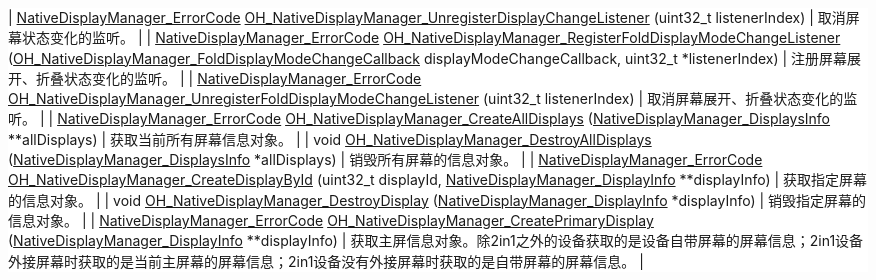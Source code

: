 | [NativeDisplayManager_ErrorCode](_o_h___display_manager.md#nativedisplaymanager_errorcode) [OH_NativeDisplayManager_UnregisterDisplayChangeListener](_o_h___display_manager.md#oh_nativedisplaymanager_unregisterdisplaychangelistener) (uint32_t listenerIndex) | 取消屏幕状态变化的监听。 | 
| [NativeDisplayManager_ErrorCode](_o_h___display_manager.md#nativedisplaymanager_errorcode) [OH_NativeDisplayManager_RegisterFoldDisplayModeChangeListener](_o_h___display_manager.md#oh_nativedisplaymanager_registerfolddisplaymodechangelistener) ([OH_NativeDisplayManager_FoldDisplayModeChangeCallback](_o_h___display_manager.md#oh_nativedisplaymanager_folddisplaymodechangecallback) displayModeChangeCallback, uint32_t \*listenerIndex) | 注册屏幕展开、折叠状态变化的监听。 | 
| [NativeDisplayManager_ErrorCode](_o_h___display_manager.md#nativedisplaymanager_errorcode) [OH_NativeDisplayManager_UnregisterFoldDisplayModeChangeListener](_o_h___display_manager.md#oh_nativedisplaymanager_unregisterfolddisplaymodechangelistener) (uint32_t listenerIndex) | 取消屏幕展开、折叠状态变化的监听。 | 
| [NativeDisplayManager_ErrorCode](_o_h___display_manager.md#nativedisplaymanager_errorcode) [OH_NativeDisplayManager_CreateAllDisplays](_o_h___display_manager.md#oh_nativedisplaymanager_createalldisplays) ([NativeDisplayManager_DisplaysInfo](_native_display_manager___displays_info.md) \*\*allDisplays) | 获取当前所有屏幕信息对象。 | 
| void [OH_NativeDisplayManager_DestroyAllDisplays](_o_h___display_manager.md#oh_nativedisplaymanager_destroyalldisplays) ([NativeDisplayManager_DisplaysInfo](_native_display_manager___displays_info.md) \*allDisplays) | 销毁所有屏幕的信息对象。 | 
| [NativeDisplayManager_ErrorCode](_o_h___display_manager.md#nativedisplaymanager_errorcode) [OH_NativeDisplayManager_CreateDisplayById](_o_h___display_manager.md#oh_nativedisplaymanager_createdisplaybyid) (uint32_t displayId, [NativeDisplayManager_DisplayInfo](_native_display_manager___display_info.md) \*\*displayInfo) | 获取指定屏幕的信息对象。 | 
| void [OH_NativeDisplayManager_DestroyDisplay](_o_h___display_manager.md#oh_nativedisplaymanager_destroydisplay) ([NativeDisplayManager_DisplayInfo](_native_display_manager___display_info.md) \*displayInfo) | 销毁指定屏幕的信息对象。 | 
| [NativeDisplayManager_ErrorCode](_o_h___display_manager.md#nativedisplaymanager_errorcode) [OH_NativeDisplayManager_CreatePrimaryDisplay](_o_h___display_manager.md#oh_nativedisplaymanager_createprimarydisplay) ([NativeDisplayManager_DisplayInfo](_native_display_manager___display_info.md) \*\*displayInfo) | 获取主屏信息对象。除2in1之外的设备获取的是设备自带屏幕的屏幕信息；2in1设备外接屏幕时获取的是当前主屏幕的屏幕信息；2in1设备没有外接屏幕时获取的是自带屏幕的屏幕信息。 | 
